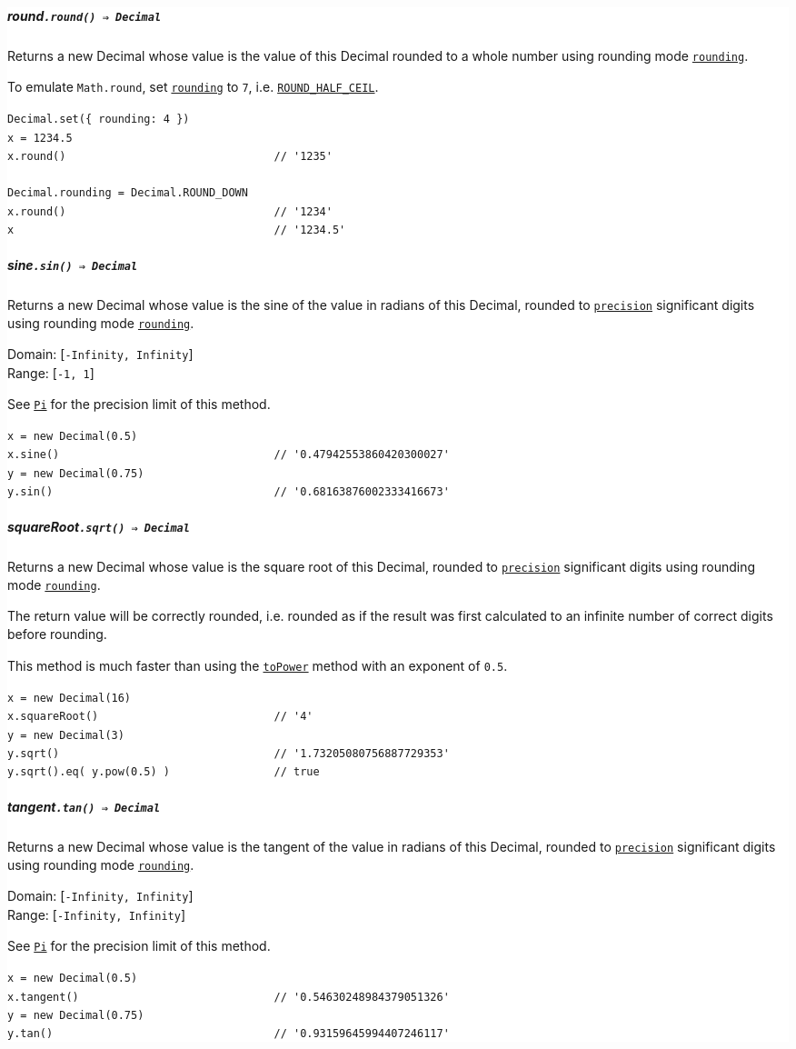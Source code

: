 ##### round`.round() ⇒ Decimal`

Returns a new Decimal whose value is the value of this Decimal rounded to a whole number using rounding mode [`rounding`](#rounding).

To emulate `Math.round`, set [`rounding`](#rounding) to `7`, i.e. [`ROUND_HALF_CEIL`](#modes).

    Decimal.set({ rounding: 4 })
    x = 1234.5
    x.round()                                // '1235'

    Decimal.rounding = Decimal.ROUND_DOWN
    x.round()                                // '1234'
    x                                        // '1234.5'

##### sine`.sin() ⇒ Decimal`

Returns a new Decimal whose value is the sine of the value in radians of this Decimal, rounded to [`precision`](#precision) significant digits using rounding mode [`rounding`](#rounding).

Domain: \[`-Infinity, Infinity`\]  
Range: \[`-1, 1`\]

See [`Pi`](#Pi) for the precision limit of this method.

    x = new Decimal(0.5)
    x.sine()                                 // '0.47942553860420300027'
    y = new Decimal(0.75)
    y.sin()                                  // '0.68163876002333416673'

##### squareRoot`.sqrt() ⇒ Decimal`

Returns a new Decimal whose value is the square root of this Decimal, rounded to [`precision`](#precision) significant digits using rounding mode [`rounding`](#rounding).

The return value will be correctly rounded, i.e. rounded as if the result was first calculated to an infinite number of correct digits before rounding.

This method is much faster than using the [`toPower`](#pow) method with an exponent of `0.5`.

    x = new Decimal(16)
    x.squareRoot()                           // '4'
    y = new Decimal(3)
    y.sqrt()                                 // '1.73205080756887729353'
    y.sqrt().eq( y.pow(0.5) )                // true

##### tangent`.tan() ⇒ Decimal`

Returns a new Decimal whose value is the tangent of the value in radians of this Decimal, rounded to [`precision`](#precision) significant digits using rounding mode [`rounding`](#rounding).

Domain: \[`-Infinity, Infinity`\]  
Range: \[`-Infinity, Infinity`\]

See [`Pi`](#Pi) for the precision limit of this method.

    x = new Decimal(0.5)
    x.tangent()                              // '0.54630248984379051326'
    y = new Decimal(0.75)
    y.tan()                                  // '0.93159645994407246117'
